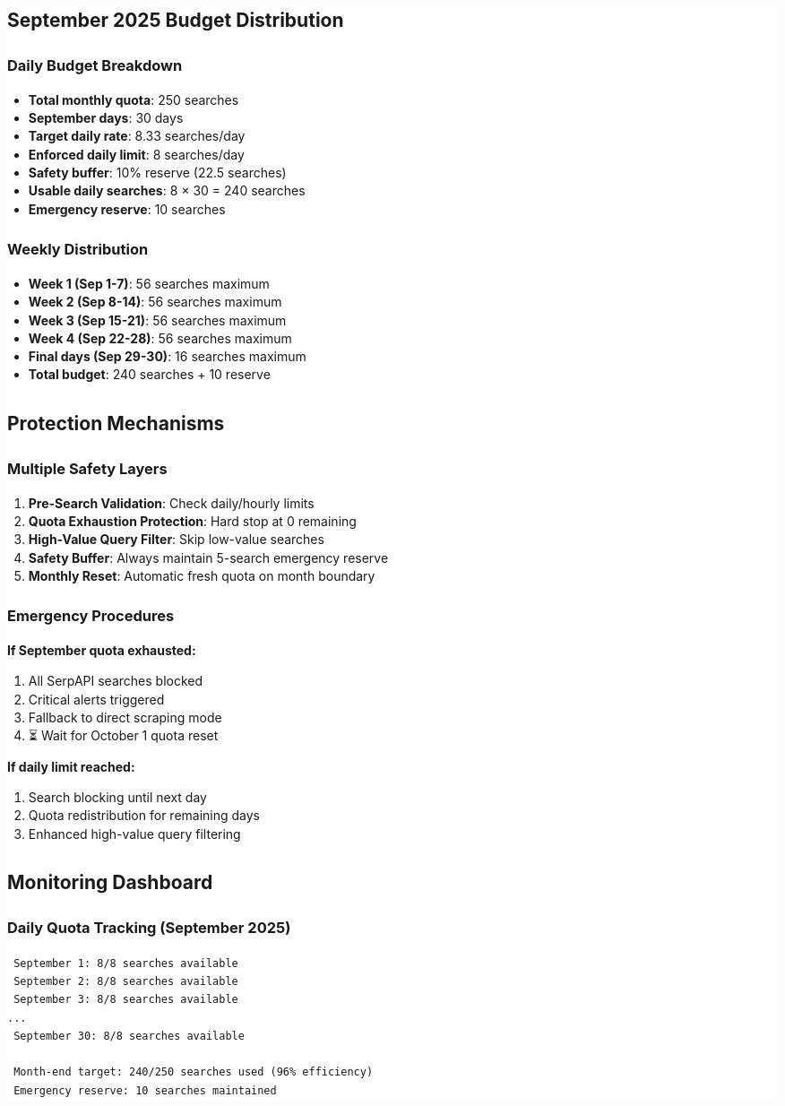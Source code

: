 ##  September 2025 Budget Distribution

### Daily Budget Breakdown
- **Total monthly quota**: 250 searches
- **September days**: 30 days
- **Target daily rate**: 8.33 searches/day
- **Enforced daily limit**: 8 searches/day
- **Safety buffer**: 10% reserve (22.5 searches)
- **Usable daily searches**: 8 × 30 = 240 searches
- **Emergency reserve**: 10 searches

### Weekly Distribution
- **Week 1 (Sep 1-7)**: 56 searches maximum
- **Week 2 (Sep 8-14)**: 56 searches maximum  
- **Week 3 (Sep 15-21)**: 56 searches maximum
- **Week 4 (Sep 22-28)**: 56 searches maximum
- **Final days (Sep 29-30)**: 16 searches maximum
- **Total budget**: 240 searches + 10 reserve

##  Protection Mechanisms

### Multiple Safety Layers
1. **Pre-Search Validation**: Check daily/hourly limits
2. **Quota Exhaustion Protection**: Hard stop at 0 remaining
3. **High-Value Query Filter**: Skip low-value searches
4. **Safety Buffer**: Always maintain 5-search emergency reserve
5. **Monthly Reset**: Automatic fresh quota on month boundary

### Emergency Procedures
**If September quota exhausted:**
1.  All SerpAPI searches blocked
2.  Critical alerts triggered  
3.  Fallback to direct scraping mode
4. ⏳ Wait for October 1 quota reset

**If daily limit reached:**
1.  Search blocking until next day
2.  Quota redistribution for remaining days
3.  Enhanced high-value query filtering

##  Monitoring Dashboard

### Daily Quota Tracking (September 2025)
```
 September 1: 8/8 searches available
 September 2: 8/8 searches available  
 September 3: 8/8 searches available
...
 September 30: 8/8 searches available

 Month-end target: 240/250 searches used (96% efficiency)
 Emergency reserve: 10 searches maintained
```

